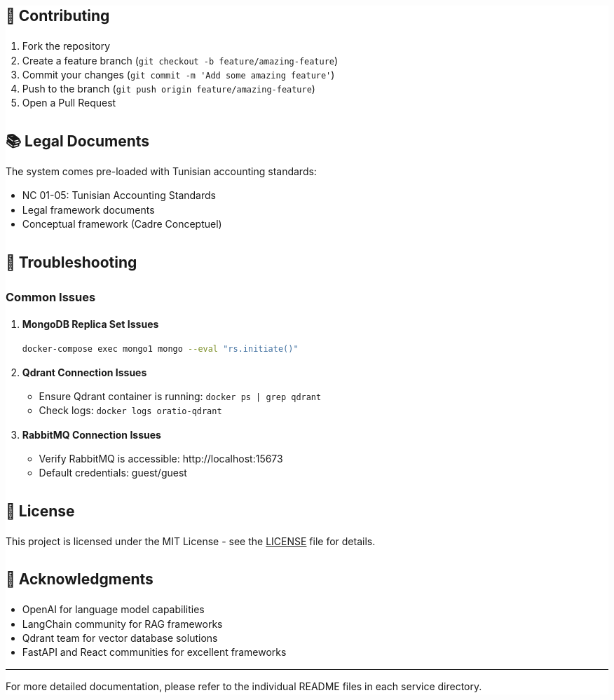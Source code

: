## 🤝 Contributing

1. Fork the repository
2. Create a feature branch (`git checkout -b feature/amazing-feature`)
3. Commit your changes (`git commit -m 'Add some amazing feature'`)
4. Push to the branch (`git push origin feature/amazing-feature`)
5. Open a Pull Request

## 📚 Legal Documents

The system comes pre-loaded with Tunisian accounting standards:
- NC 01-05: Tunisian Accounting Standards
- Legal framework documents
- Conceptual framework (Cadre Conceptuel)

## 🐛 Troubleshooting

### Common Issues

1. **MongoDB Replica Set Issues**
   ```bash
   docker-compose exec mongo1 mongo --eval "rs.initiate()"
   ```

2. **Qdrant Connection Issues**
   - Ensure Qdrant container is running: `docker ps | grep qdrant`
   - Check logs: `docker logs oratio-qdrant`

3. **RabbitMQ Connection Issues**
   - Verify RabbitMQ is accessible: http://localhost:15673
   - Default credentials: guest/guest

## 📄 License

This project is licensed under the MIT License - see the [LICENSE](LICENSE) file for details.

## 🙏 Acknowledgments

- OpenAI for language model capabilities
- LangChain community for RAG frameworks
- Qdrant team for vector database solutions
- FastAPI and React communities for excellent frameworks

---

For more detailed documentation, please refer to the individual README files in each service directory.